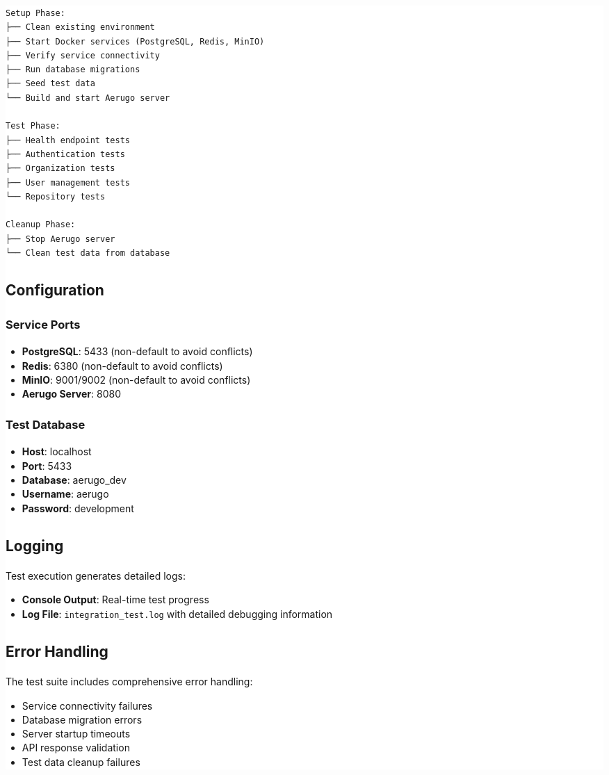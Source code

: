 ```
Setup Phase:
├── Clean existing environment
├── Start Docker services (PostgreSQL, Redis, MinIO)
├── Verify service connectivity
├── Run database migrations
├── Seed test data
└── Build and start Aerugo server

Test Phase:
├── Health endpoint tests
├── Authentication tests
├── Organization tests
├── User management tests
└── Repository tests

Cleanup Phase:
├── Stop Aerugo server
└── Clean test data from database
```

## Configuration

### Service Ports

- **PostgreSQL**: 5433 (non-default to avoid conflicts)
- **Redis**: 6380 (non-default to avoid conflicts)
- **MinIO**: 9001/9002 (non-default to avoid conflicts)
- **Aerugo Server**: 8080

### Test Database

- **Host**: localhost
- **Port**: 5433
- **Database**: aerugo_dev
- **Username**: aerugo
- **Password**: development

## Logging

Test execution generates detailed logs:

- **Console Output**: Real-time test progress
- **Log File**: `integration_test.log` with detailed debugging information

## Error Handling

The test suite includes comprehensive error handling:

- Service connectivity failures
- Database migration errors
- Server startup timeouts
- API response validation
- Test data cleanup failures

